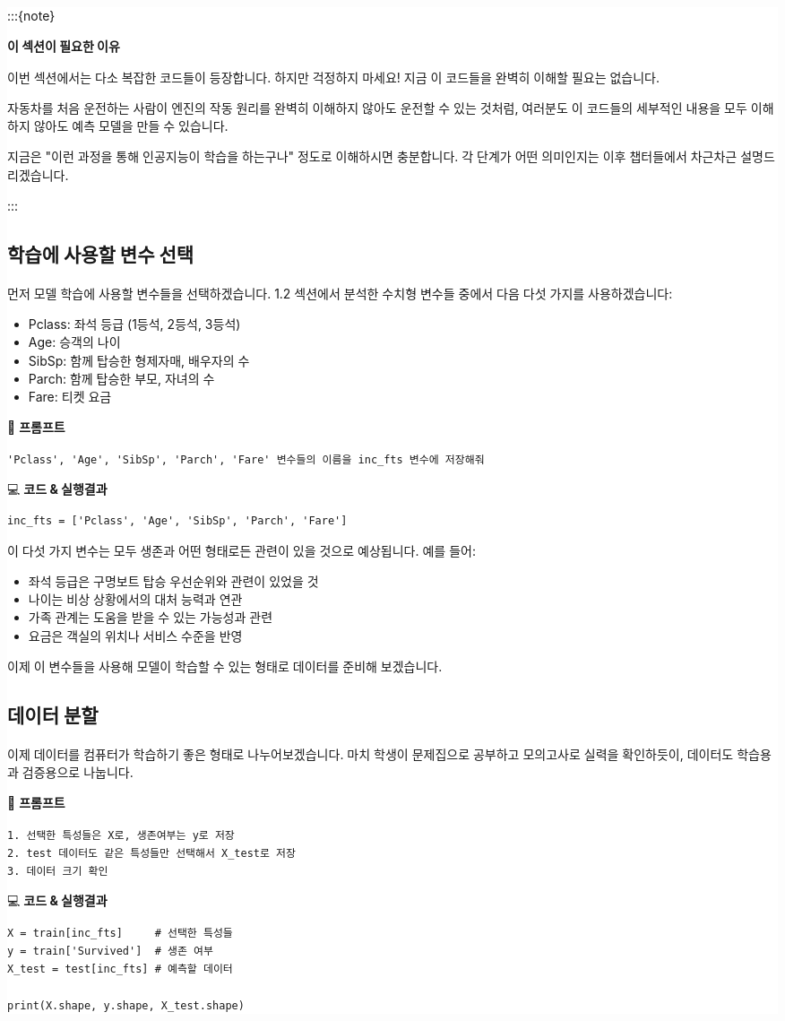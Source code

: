 :::{note}

**이 섹션이 필요한 이유** 

이번 섹션에서는 다소 복잡한 코드들이 등장합니다. 하지만 걱정하지 마세요! 지금 이 코드들을 완벽히 이해할 필요는 없습니다.

자동차를 처음 운전하는 사람이 엔진의 작동 원리를 완벽히 이해하지 않아도 운전할 수 있는 것처럼, 여러분도 이 코드들의 세부적인 내용을 모두 이해하지 않아도 예측 모델을 만들 수 있습니다.

지금은 "이런 과정을 통해 인공지능이 학습을 하는구나" 정도로 이해하시면 충분합니다. 각 단계가 어떤 의미인지는 이후 챕터들에서 차근차근 설명드리겠습니다.

:::



## 학습에 사용할 변수 선택

먼저 모델 학습에 사용할 변수들을 선택하겠습니다. 1.2 섹션에서 분석한 수치형 변수들 중에서 다음 다섯 가지를 사용하겠습니다:

- Pclass: 좌석 등급 (1등석, 2등석, 3등석)
- Age: 승객의 나이
- SibSp: 함께 탑승한 형제자매, 배우자의 수
- Parch: 함께 탑승한 부모, 자녀의 수
- Fare: 티켓 요금



📝 **프롬프트**
```
'Pclass', 'Age', 'SibSp', 'Parch', 'Fare' 변수들의 이름을 inc_fts 변수에 저장해줘
```

💻 **코드 & 실행결과**
```{code-cell}
inc_fts = ['Pclass', 'Age', 'SibSp', 'Parch', 'Fare']
```

이 다섯 가지 변수는 모두 생존과 어떤 형태로든 관련이 있을 것으로 예상됩니다. 예를 들어:
- 좌석 등급은 구명보트 탑승 우선순위와 관련이 있었을 것
- 나이는 비상 상황에서의 대처 능력과 연관
- 가족 관계는 도움을 받을 수 있는 가능성과 관련
- 요금은 객실의 위치나 서비스 수준을 반영

이제 이 변수들을 사용해 모델이 학습할 수 있는 형태로 데이터를 준비해 보겠습니다.



## 데이터 분할

이제 데이터를 컴퓨터가 학습하기 좋은 형태로 나누어보겠습니다. 마치 학생이 문제집으로 공부하고 모의고사로 실력을 확인하듯이, 데이터도 학습용과 검증용으로 나눕니다.

📝 **프롬프트**
```
1. 선택한 특성들은 X로, 생존여부는 y로 저장
2. test 데이터도 같은 특성들만 선택해서 X_test로 저장
3. 데이터 크기 확인
```

💻 **코드 & 실행결과**
```{code-cell}
X = train[inc_fts]     # 선택한 특성들
y = train['Survived']  # 생존 여부
X_test = test[inc_fts] # 예측할 데이터

print(X.shape, y.shape, X_test.shape)
```
